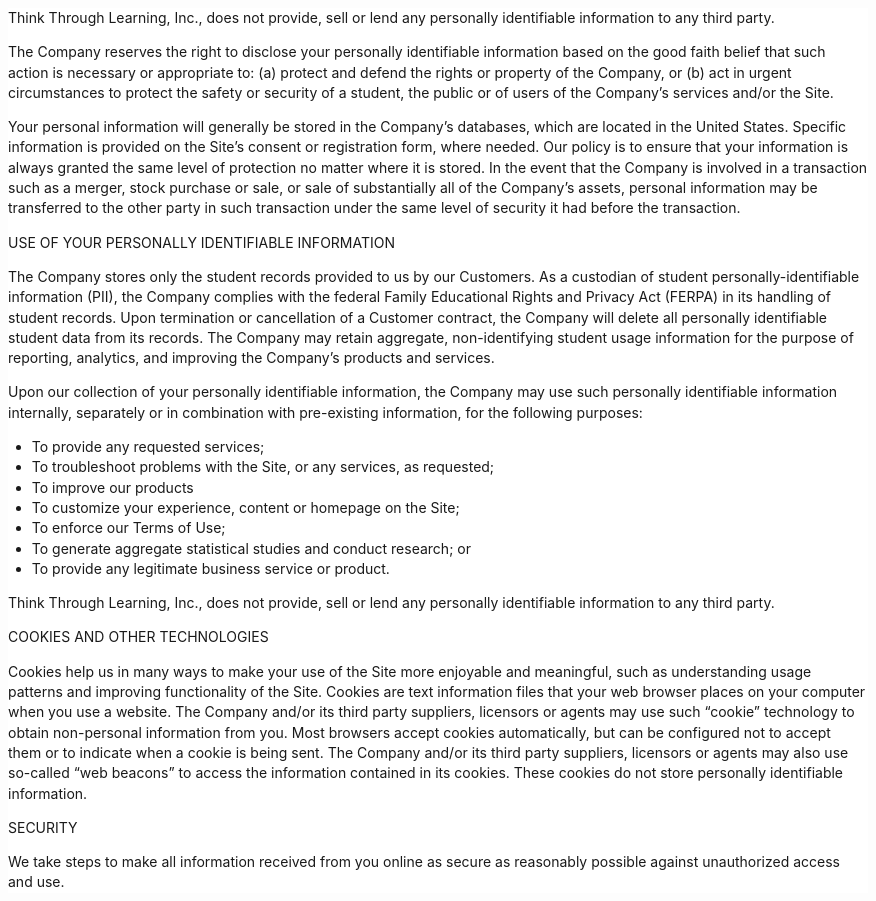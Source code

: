 Think Through Learning, Inc., does not provide, sell or lend any personally identifiable information to any third party.

The Company reserves the right to disclose your personally identifiable information based on the good faith belief that such action is necessary or appropriate to: (a) protect and defend the rights or property of the Company, or (b) act in urgent circumstances to protect the safety or security of a student, the public or of users of the Company’s services and/or the Site.

Your personal information will generally be stored in the Company’s databases, which are located in the United States. Specific information is provided on the Site’s consent or registration form, where needed. Our policy is to ensure that your information is always granted the same level of protection no matter where it is stored. In the event that the Company is involved in a transaction such as a merger, stock purchase or sale, or sale of substantially all of the Company’s assets, personal information may be transferred to the other party in such transaction under the same level of security it had before the transaction.

USE OF YOUR PERSONALLY IDENTIFIABLE INFORMATION

The Company stores only the student records provided to us by our Customers. As a custodian of student personally-identifiable information (PII), the Company complies with the federal Family Educational Rights and Privacy Act (FERPA) in its handling of student records. Upon termination or cancellation of a Customer contract, the Company will delete all personally identifiable student data from its records. The Company may retain aggregate, non-identifying student usage information for the purpose of reporting, analytics, and improving the Company’s products and services.

Upon our collection of your personally identifiable information, the Company may use such personally identifiable information internally, separately or in combination with pre-existing information, for the following purposes:

*   To provide any requested services;
*   To troubleshoot problems with the Site, or any services, as requested;
*   To improve our products
*   To customize your experience, content or homepage on the Site;
*   To enforce our Terms of Use;
*   To generate aggregate statistical studies and conduct research; or
*   To provide any legitimate business service or product.

Think Through Learning, Inc., does not provide, sell or lend any personally identifiable information to any third party.

COOKIES AND OTHER TECHNOLOGIES

Cookies help us in many ways to make your use of the Site more enjoyable and meaningful, such as understanding usage patterns and improving functionality of the Site. Cookies are text information files that your web browser places on your computer when you use a website. The Company and/or its third party suppliers, licensors or agents may use such “cookie” technology to obtain non-personal information from you. Most browsers accept cookies automatically, but can be configured not to accept them or to indicate when a cookie is being sent. The Company and/or its third party suppliers, licensors or agents may also use so-called “web beacons” to access the information contained in its cookies. These cookies do not store personally identifiable information.

SECURITY

We take steps to make all information received from you online as secure as reasonably possible against unauthorized access and use.
